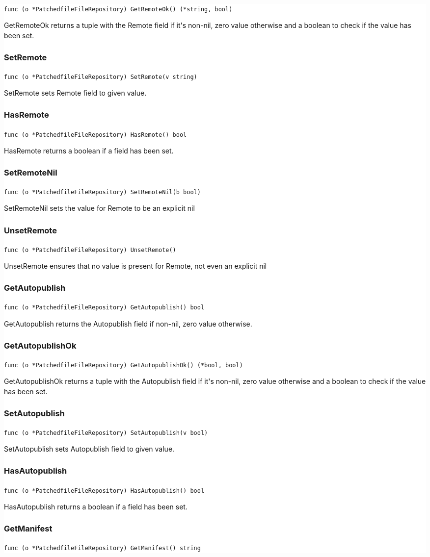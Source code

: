`func (o *PatchedfileFileRepository) GetRemoteOk() (*string, bool)`

GetRemoteOk returns a tuple with the Remote field if it's non-nil, zero value otherwise
and a boolean to check if the value has been set.

### SetRemote

`func (o *PatchedfileFileRepository) SetRemote(v string)`

SetRemote sets Remote field to given value.

### HasRemote

`func (o *PatchedfileFileRepository) HasRemote() bool`

HasRemote returns a boolean if a field has been set.

### SetRemoteNil

`func (o *PatchedfileFileRepository) SetRemoteNil(b bool)`

 SetRemoteNil sets the value for Remote to be an explicit nil

### UnsetRemote
`func (o *PatchedfileFileRepository) UnsetRemote()`

UnsetRemote ensures that no value is present for Remote, not even an explicit nil
### GetAutopublish

`func (o *PatchedfileFileRepository) GetAutopublish() bool`

GetAutopublish returns the Autopublish field if non-nil, zero value otherwise.

### GetAutopublishOk

`func (o *PatchedfileFileRepository) GetAutopublishOk() (*bool, bool)`

GetAutopublishOk returns a tuple with the Autopublish field if it's non-nil, zero value otherwise
and a boolean to check if the value has been set.

### SetAutopublish

`func (o *PatchedfileFileRepository) SetAutopublish(v bool)`

SetAutopublish sets Autopublish field to given value.

### HasAutopublish

`func (o *PatchedfileFileRepository) HasAutopublish() bool`

HasAutopublish returns a boolean if a field has been set.

### GetManifest

`func (o *PatchedfileFileRepository) GetManifest() string`
